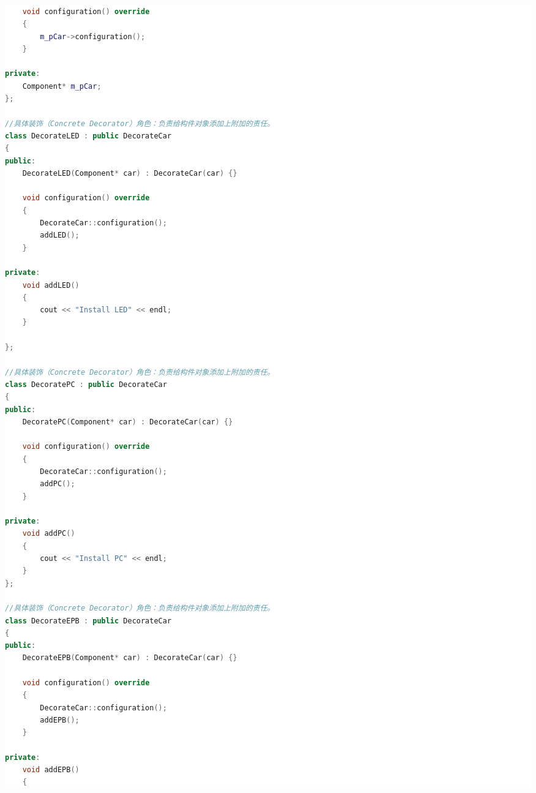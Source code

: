 ```cpp
	void configuration() override
	{
		m_pCar->configuration();
	}

private:
	Component* m_pCar;
};

//具体装饰（Concrete Decorator）角色：负责给构件对象添加上附加的责任。
class DecorateLED : public DecorateCar
{
public:
	DecorateLED(Component* car) : DecorateCar(car) {}

	void configuration() override
	{
		DecorateCar::configuration();
		addLED();
	}

private:
	void addLED()
	{
		cout << "Install LED" << endl;
	}

};

//具体装饰（Concrete Decorator）角色：负责给构件对象添加上附加的责任。
class DecoratePC : public DecorateCar
{
public:
	DecoratePC(Component* car) : DecorateCar(car) {}

	void configuration() override
	{
		DecorateCar::configuration();
		addPC();
	}

private:
	void addPC()
	{
		cout << "Install PC" << endl;
	}
};

//具体装饰（Concrete Decorator）角色：负责给构件对象添加上附加的责任。
class DecorateEPB : public DecorateCar
{
public:
	DecorateEPB(Component* car) : DecorateCar(car) {}

	void configuration() override
	{
		DecorateCar::configuration();
		addEPB();
	}

private:
	void addEPB()
	{
```